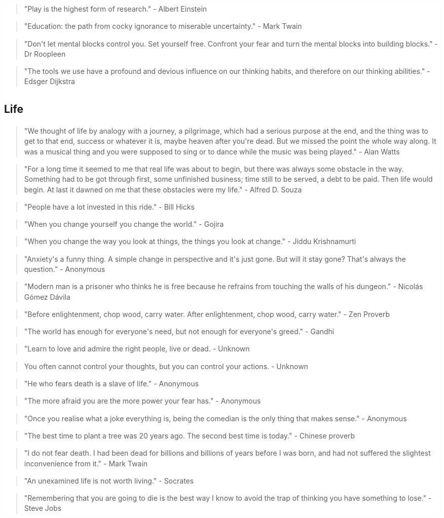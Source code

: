 > "Play is the highest form of research." - Albert Einstein

> "Education: the path from cocky ignorance to miserable uncertainty." - Mark Twain

> "Don't let mental blocks control you. Set yourself free. Confront your fear and turn the mental blocks into building blocks." - Dr Roopleen

> "The tools we use have a profound and devious influence on our thinking habits, and therefore on our thinking abilities." - Edsger Dijkstra


## Life

> "We thought of life by analogy with a journey, a pilgrimage, which had a serious purpose at the end, and the thing was to get to that end, success or whatever it is, maybe heaven after you're dead. But we missed the point the whole way along. It was a musical thing and you were supposed to sing or to dance while the music was being played." - Alan Watts

> "For a long time it seemed to me that real life was about to begin, but there was always some obstacle in the way. Something had to be got through first, some unfinished business; time still to be served, a debt to be paid. Then life would begin. At last it dawned on me that these obstacles were my life." - Alfred D. Souza

> "People have a lot invested in this ride." - Bill Hicks

> "When you change yourself you change the world." - Gojira

> "When you change the way you look at things, the things you look at change." - Jiddu Krishnamurti

> "Anxiety's a funny thing. A simple change in perspective and it's just gone. But will it stay gone? That's always the question." - Anonymous

> "Modern man is a prisoner who thinks he is free because he refrains from touching the walls of his dungeon." - Nicolás Gómez Dávila

> "Before enlightenment, chop wood, carry water. After enlightenment, chop wood, carry water." - Zen Proverb

> "The world has enough for everyone's need, but not enough for everyone's greed." - Gandhi

> "Learn to love and admire the right people, live or dead. - Unknown

> You often cannot control your thoughts, but you can control your actions. - Unknown

> "He who fears death is a slave of life." - Anonymous

> "The more afraid you are the more power your fear has." - Anonymous

> "Once you realise what a joke everything is, being the comedian is the only thing that makes sense." - Anonymous

> "The best time to plant a tree was 20 years ago. The second best time is today." - Chinese proverb

> "I do not fear death. I had been dead for billions and billions of years before I was born, and had not suffered the slightest inconvenience from it." - Mark Twain

> "An unexamined life is not worth living." - Socrates

> "Remembering that you are going to die is the best way I know to avoid the trap of thinking you have something to lose." - Steve Jobs
